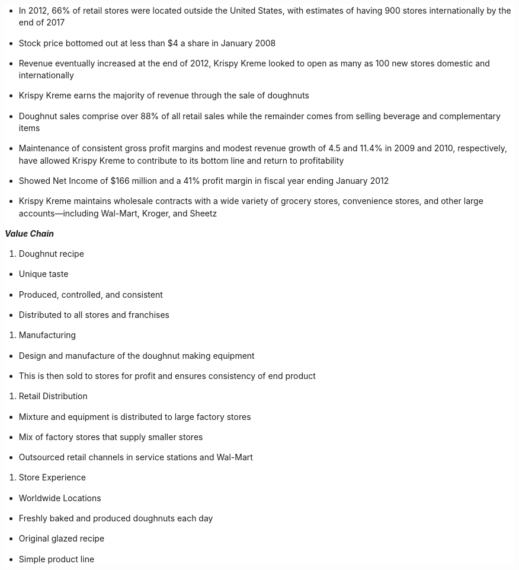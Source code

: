 -   In 2012, 66% of retail stores were located outside the United
    States, with estimates of having 900 stores internationally by the
    end of 2017

-   Stock price bottomed out at less than \$4 a share in January 2008

-   Revenue eventually increased at the end of 2012, Krispy Kreme looked
    to open as many as 100 new stores domestic and internationally

-   Krispy Kreme earns the majority of revenue through the sale of
    doughnuts

-   Doughnut sales comprise over 88% of all retail sales while the
    remainder comes from selling beverage and complementary items

-   Maintenance of consistent gross profit margins and modest revenue
    growth of 4.5 and 11.4% in 2009 and 2010, respectively, have allowed
    Krispy Kreme to contribute to its bottom line and return to
    profitability

-   Showed Net Income of \$166 million and a 41% profit margin in fiscal
    year ending January 2012

-   Krispy Kreme maintains wholesale contracts with a wide variety of
    grocery stores, convenience stores, and other large
    accounts—including Wal-Mart, Kroger, and Sheetz

***Value Chain***

1.  Doughnut recipe

-   Unique taste

-   Produced, controlled, and consistent

-   Distributed to all stores and franchises

1.  Manufacturing

-   Design and manufacture of the doughnut making equipment

-   This is then sold to stores for profit and ensures consistency of
    end product

1.  Retail Distribution

-   Mixture and equipment is distributed to large factory stores

-   Mix of factory stores that supply smaller stores

-   Outsourced retail channels in service stations and Wal-Mart

1.  Store Experience

-   Worldwide Locations

-   Freshly baked and produced doughnuts each day

-   Original glazed recipe

-   Simple product line
